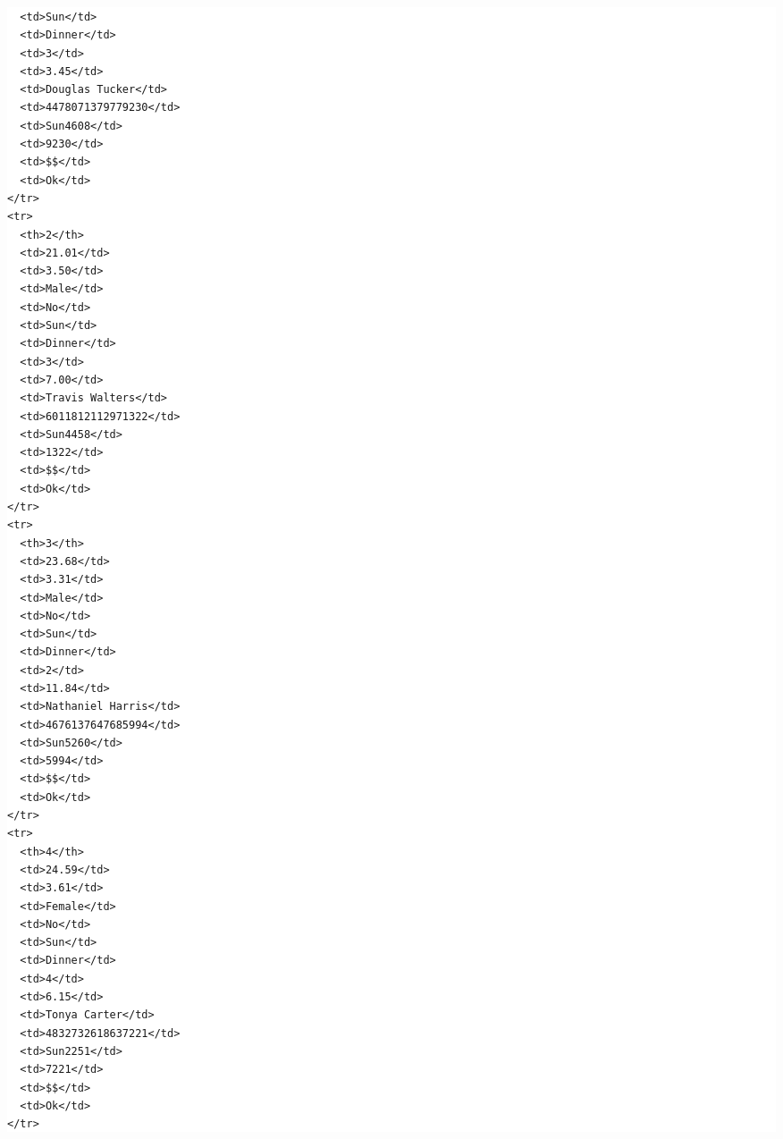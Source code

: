       <td>Sun</td>
      <td>Dinner</td>
      <td>3</td>
      <td>3.45</td>
      <td>Douglas Tucker</td>
      <td>4478071379779230</td>
      <td>Sun4608</td>
      <td>9230</td>
      <td>$$</td>
      <td>Ok</td>
    </tr>
    <tr>
      <th>2</th>
      <td>21.01</td>
      <td>3.50</td>
      <td>Male</td>
      <td>No</td>
      <td>Sun</td>
      <td>Dinner</td>
      <td>3</td>
      <td>7.00</td>
      <td>Travis Walters</td>
      <td>6011812112971322</td>
      <td>Sun4458</td>
      <td>1322</td>
      <td>$$</td>
      <td>Ok</td>
    </tr>
    <tr>
      <th>3</th>
      <td>23.68</td>
      <td>3.31</td>
      <td>Male</td>
      <td>No</td>
      <td>Sun</td>
      <td>Dinner</td>
      <td>2</td>
      <td>11.84</td>
      <td>Nathaniel Harris</td>
      <td>4676137647685994</td>
      <td>Sun5260</td>
      <td>5994</td>
      <td>$$</td>
      <td>Ok</td>
    </tr>
    <tr>
      <th>4</th>
      <td>24.59</td>
      <td>3.61</td>
      <td>Female</td>
      <td>No</td>
      <td>Sun</td>
      <td>Dinner</td>
      <td>4</td>
      <td>6.15</td>
      <td>Tonya Carter</td>
      <td>4832732618637221</td>
      <td>Sun2251</td>
      <td>7221</td>
      <td>$$</td>
      <td>Ok</td>
    </tr>
  </tbody>
</table>